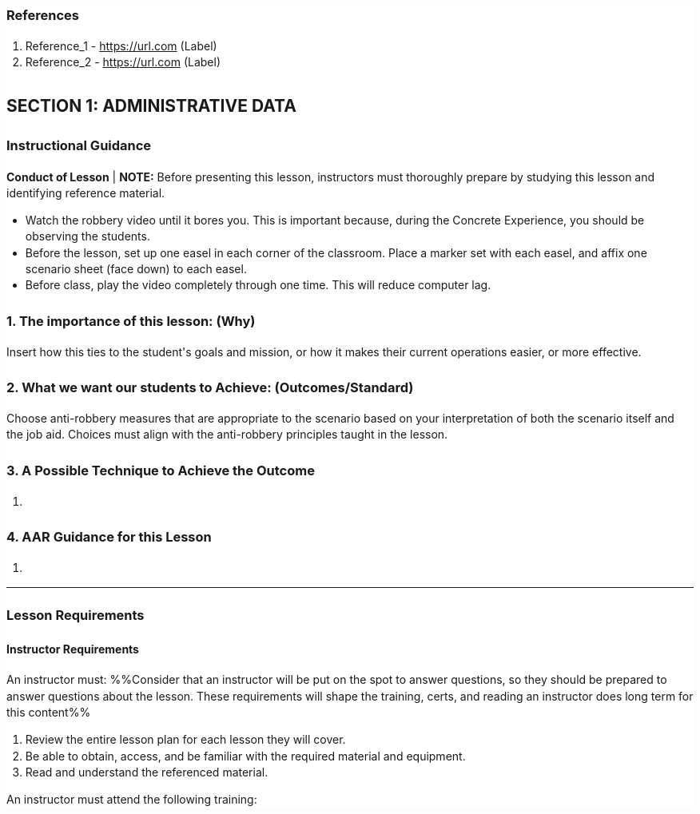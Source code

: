 
### References

1. Reference_1 - https://url.com (Label)
2. Reference_2 - https://url.com (Label)

## SECTION 1: ADMINISTRATIVE DATA 

### Instructional Guidance

**Conduct of Lesson** | **NOTE:** Before presenting this lesson, instructors must thoroughly prepare by studying this lesson and identifying reference material.
- Watch the robbery video until it bores you. This is important because, during the Concrete Experience, you should be observing the students.
- Before the lesson, set up one easel in each corner of the classroom. Place a marker set with each easel, and affix one scenario sheet (face down) to each easel.
- Before class, play the video completely through one time. This will reduce computer lag. 

### 1. The importance of this lesson: (Why)

Insert how this ties to the student's goals and mission, or how it makes their current operations easier, or more effective.

### 2. What we want our students to Achieve: (Outcomes/Standard)

Choose anti-robbery measures that are appropriate to the scenario based on your interpretation of both the scenario itself and the job aid. Choices must align with the anti-robbery principles taught in the lesson.

### 3. A Possible Technique to Achieve the Outcome

1. 

### 4. AAR Guidance for this Lesson

1. 

---

### Lesson Requirements

#### Instructor Requirements

An instructor must:
%%Consider that an instructor will be put on the spot to answer questions, so they should be prepared to answer questions about the lesson. These requirements will shape the training, certs, and reading an instructor does long term for this content%%
1. Review the entire lesson plan for each lesson they will cover.  
2. Be able to obtain, access, and be familiar with the required material and equipment.
3. Read and understand the referenced material.

An instructor must attend the following training:

